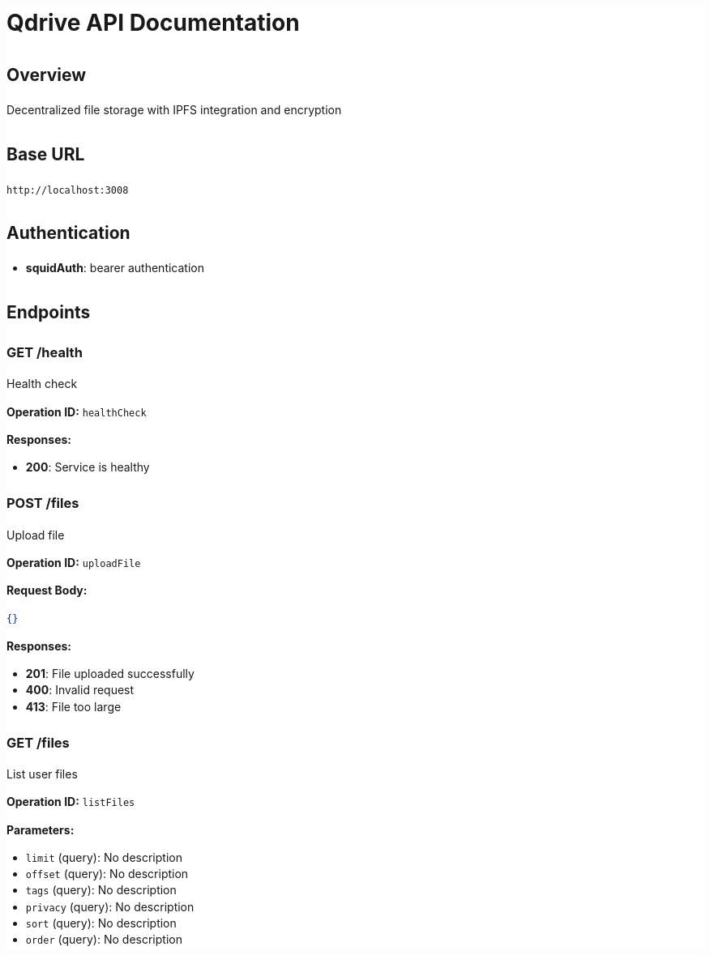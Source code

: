 # Qdrive API Documentation

## Overview
Decentralized file storage with IPFS integration and encryption

## Base URL
`http://localhost:3008`

## Authentication
- **squidAuth**: bearer authentication

## Endpoints

### GET /health
Health check

**Operation ID:** `healthCheck`





**Responses:**
- **200**: Service is healthy


### POST /files
Upload file

**Operation ID:** `uploadFile`



**Request Body:**
```json
{}
```

**Responses:**
- **201**: File uploaded successfully
- **400**: Invalid request
- **413**: File too large


### GET /files
List user files

**Operation ID:** `listFiles`

**Parameters:**
- `limit` (query): No description
- `offset` (query): No description
- `tags` (query): No description
- `privacy` (query): No description
- `sort` (query): No description
- `order` (query): No description
